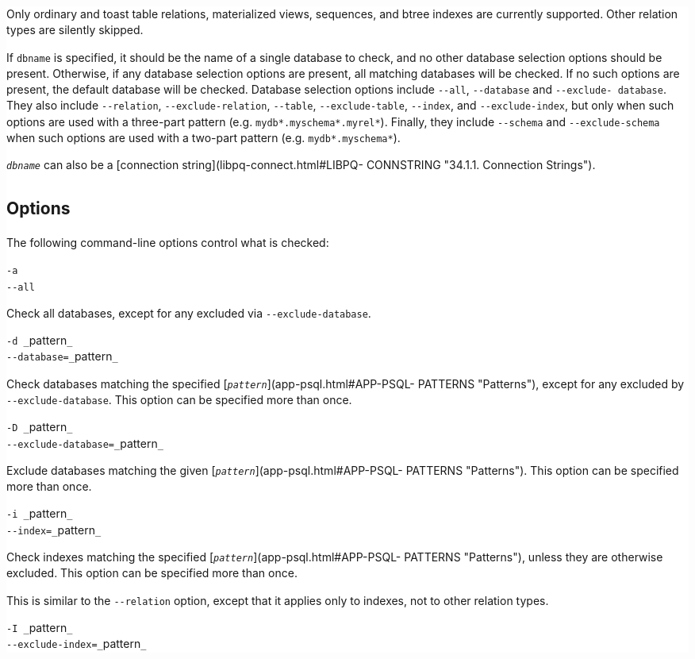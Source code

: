 Only ordinary and toast table relations, materialized views, sequences, and
btree indexes are currently supported. Other relation types are silently
skipped.

If `dbname` is specified, it should be the name of a single database to check,
and no other database selection options should be present. Otherwise, if any
database selection options are present, all matching databases will be
checked. If no such options are present, the default database will be checked.
Database selection options include `--all`, `--database` and `--exclude-
database`. They also include `--relation`, `--exclude-relation`, `--table`,
`--exclude-table`, `--index`, and `--exclude-index`, but only when such
options are used with a three-part pattern (e.g. `mydb*.myschema*.myrel*`).
Finally, they include `--schema` and `--exclude-schema` when such options are
used with a two-part pattern (e.g. `mydb*.myschema*`).

_`dbname`_ can also be a [connection string](libpq-connect.html#LIBPQ-
CONNSTRING "34.1.1. Connection Strings").

## Options

The following command-line options control what is checked:

`-a`  
`--all`

    

Check all databases, except for any excluded via `--exclude-database`.

`-d _`pattern`_`  
`--database=_`pattern`_`

    

Check databases matching the specified [_`pattern`_](app-psql.html#APP-PSQL-
PATTERNS "Patterns"), except for any excluded by `--exclude-database`. This
option can be specified more than once.

`-D _`pattern`_`  
`--exclude-database=_`pattern`_`

    

Exclude databases matching the given [_`pattern`_](app-psql.html#APP-PSQL-
PATTERNS "Patterns"). This option can be specified more than once.

`-i _`pattern`_`  
`--index=_`pattern`_`

    

Check indexes matching the specified [_`pattern`_](app-psql.html#APP-PSQL-
PATTERNS "Patterns"), unless they are otherwise excluded. This option can be
specified more than once.

This is similar to the `--relation` option, except that it applies only to
indexes, not to other relation types.

`-I _`pattern`_`  
`--exclude-index=_`pattern`_`
